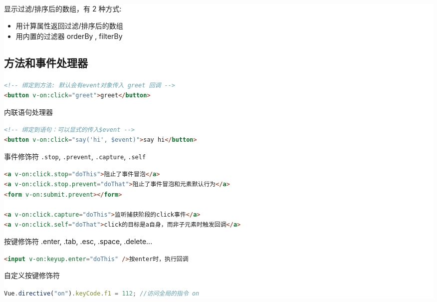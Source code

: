 显示过滤/排序后的数组，有 2 种方式:

- 用计算属性返回过滤/排序后的数组
- 用内置的过滤器 orderBy , filterBy

## 方法和事件处理器

```html
<!-- 绑定到方法: 默认会有event对象传入 greet 回调 -->
<button v-on:click="greet">greet</button>
```

内联语句处理器

```html
<!-- 绑定到语句：可以显式的传入$event -->
<button v-on:click="say('hi', $event)">say hi</button>
```

事件修饰符 `.stop`, `.prevent`, `.capture`, `.self`

```html
<a v-on:click.stop="doThis">阻止了事件冒泡</a>
<a v-on:click.stop.prevent="doThat">阻止了事件冒泡和元素默认行为</a>
<form v-on:submit.prevent></form>

<a v-on:click.capture="doThis">监听捕获阶段的click事件</a>
<a v-on:click.self="doThat">click的目标是a自身，而非子元素时触发回调</a>
```

按键修饰符 .enter, .tab, .esc, .space, .delete...

```html
<input v-on:keyup.enter="doThis" />按enter时，执行回调
```

自定义按键修饰符

```js
Vue.directive("on").keyCode.f1 = 112; //访问全局的指令 on
```
